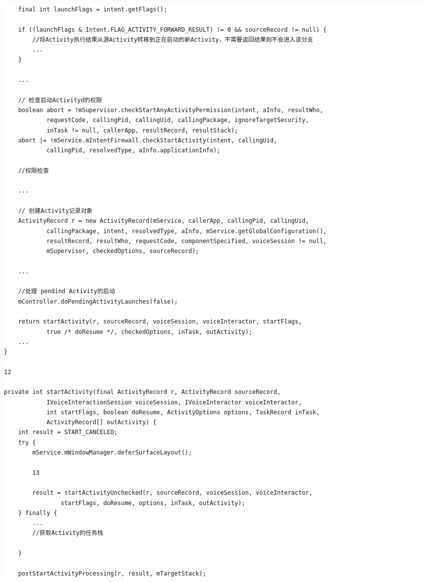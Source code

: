         final int launchFlags = intent.getFlags();
        
        if ((launchFlags & Intent.FLAG_ACTIVITY_FORWARD_RESULT) != 0 && sourceRecord != null) {
            //将Activity执行结果从源Activity转移到正在启动的新Activity，不需要返回结果则不会进入该分支
            ...
        }
        
        ...
        
        // 检查启动Activityd的权限
        boolean abort = !mSupervisor.checkStartAnyActivityPermission(intent, aInfo, resultWho,
                requestCode, callingPid, callingUid, callingPackage, ignoreTargetSecurity,
                inTask != null, callerApp, resultRecord, resultStack);
        abort |= !mService.mIntentFirewall.checkStartActivity(intent, callingUid,
                callingPid, resolvedType, aInfo.applicationInfo);
                
        //权限检查
        
        ...
        
        // 创建Activity记录对象
        ActivityRecord r = new ActivityRecord(mService, callerApp, callingPid, callingUid,
                callingPackage, intent, resolvedType, aInfo, mService.getGlobalConfiguration(),
                resultRecord, resultWho, requestCode, componentSpecified, voiceSession != null,
                mSupervisor, checkedOptions, sourceRecord);
        
        ...

        //处理 pendind Activity的启动 
        mController.doPendingActivityLaunches(false);

        return startActivity(r, sourceRecord, voiceSession, voiceInteractor, startFlags,
                true /* doResume */, checkedOptions, inTask, outActivity);
        ...
    }
    
    12
    
    private int startActivity(final ActivityRecord r, ActivityRecord sourceRecord,
                IVoiceInteractionSession voiceSession, IVoiceInteractor voiceInteractor,
                int startFlags, boolean doResume, ActivityOptions options, TaskRecord inTask,
                ActivityRecord[] outActivity) {
        int result = START_CANCELED;
        try {
            mService.mWindowManager.deferSurfaceLayout();
            
            13
            
            result = startActivityUnchecked(r, sourceRecord, voiceSession, voiceInteractor,
                    startFlags, doResume, options, inTask, outActivity);
        } finally {
            ...
            //获取Activity的任务栈
            
        }

        postStartActivityProcessing(r, result, mTargetStack);
